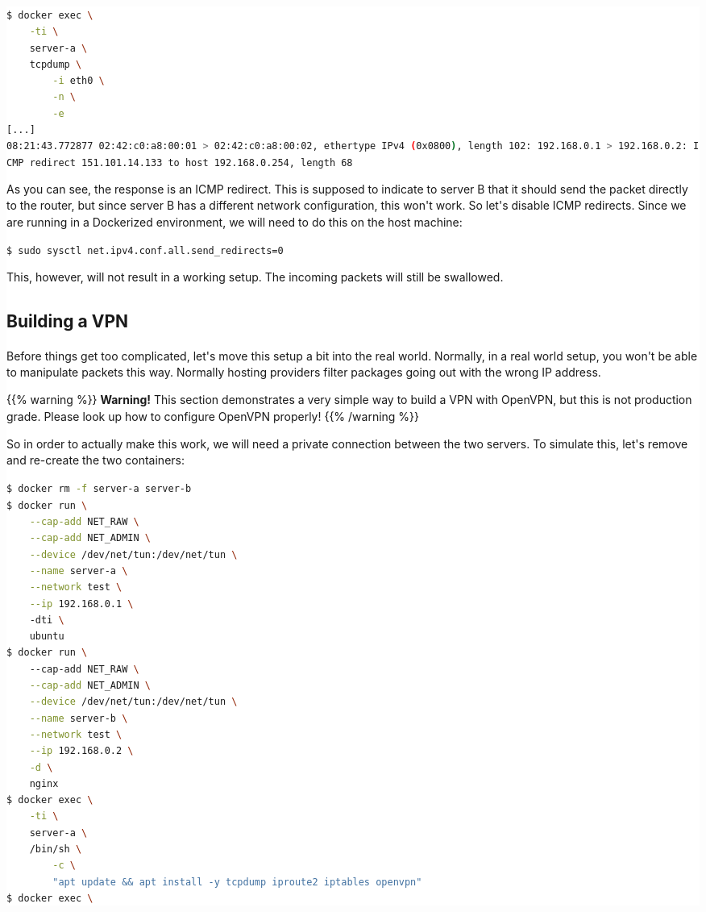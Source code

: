 ```bash
$ docker exec \
    -ti \
    server-a \
    tcpdump \
        -i eth0 \
        -n \
        -e
[...]
08:21:43.772877 02:42:c0:a8:00:01 > 02:42:c0:a8:00:02, ethertype IPv4 (0x0800), length 102: 192.168.0.1 > 192.168.0.2: ICMP redirect 151.101.14.133 to host 192.168.0.254, length 68
```

As you can see, the response is an ICMP redirect. This is supposed to indicate to server B that it should send the 
packet directly to the router, but since server B has a different network configuration, this won't work. So let's
disable ICMP redirects. Since we are running in a Dockerized environment, we will need to do this on the host machine:

```bash
$ sudo sysctl net.ipv4.conf.all.send_redirects=0
```

This, however, will not result in a working setup. The incoming packets will still be swallowed.

## Building a VPN

Before things get too complicated, let's move this setup a bit into the real world. Normally, in a real world setup, you won't be able to manipulate packets this way. Normally hosting providers filter packages going out with the wrong IP address.

{{% warning %}}
**Warning!** This section demonstrates a very simple way to build a VPN with OpenVPN, but this is not production grade. Please look up how to configure OpenVPN properly!
{{% /warning %}}

So in order to actually make this work, we will need a private connection between the two servers. To simulate this, let's remove and re-create the two containers:

```bash
$ docker rm -f server-a server-b
$ docker run \
    --cap-add NET_RAW \
    --cap-add NET_ADMIN \
    --device /dev/net/tun:/dev/net/tun \
    --name server-a \
    --network test \
    --ip 192.168.0.1 \ 
    -dti \
    ubuntu
$ docker run \ 
    --cap-add NET_RAW \
    --cap-add NET_ADMIN \
    --device /dev/net/tun:/dev/net/tun \
    --name server-b \
    --network test \
    --ip 192.168.0.2 \
    -d \
    nginx
$ docker exec \
    -ti \
    server-a \
    /bin/sh \
        -c \
        "apt update && apt install -y tcpdump iproute2 iptables openvpn"
$ docker exec \
```